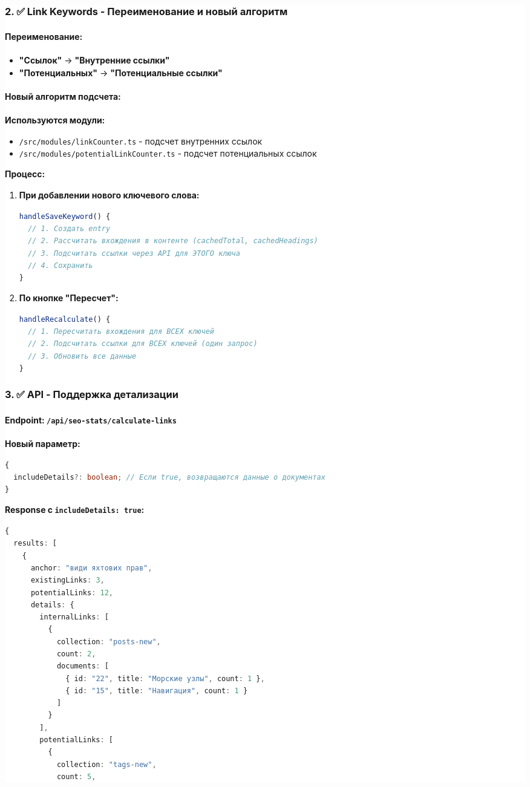 ### 2. ✅ Link Keywords - Переименование и новый алгоритм

#### Переименование:
- **"Ссылок"** → **"Внутренние ссылки"**
- **"Потенциальных"** → **"Потенциальные ссылки"**

#### Новый алгоритм подсчета:

**Используются модули:**
- `/src/modules/linkCounter.ts` - подсчет внутренних ссылок
- `/src/modules/potentialLinkCounter.ts` - подсчет потенциальных ссылок

**Процесс:**

1. **При добавлении нового ключевого слова:**
   ```typescript
   handleSaveKeyword() {
     // 1. Создать entry
     // 2. Рассчитать вхождения в контенте (cachedTotal, cachedHeadings)
     // 3. Подсчитать ссылки через API для ЭТОГО ключа
     // 4. Сохранить
   }
   ```

2. **По кнопке "Пересчет":**
   ```typescript
   handleRecalculate() {
     // 1. Пересчитать вхождения для ВСЕХ ключей
     // 2. Подсчитать ссылки для ВСЕХ ключей (один запрос)
     // 3. Обновить все данные
   }
   ```

### 3. ✅ API - Поддержка детализации

#### Endpoint: `/api/seo-stats/calculate-links`

**Новый параметр:**
```typescript
{
  includeDetails?: boolean; // Если true, возвращаются данные о документах
}
```

**Response с `includeDetails: true`:**
```typescript
{
  results: [
    {
      anchor: "види яхтових прав",
      existingLinks: 3,
      potentialLinks: 12,
      details: {
        internalLinks: [
          {
            collection: "posts-new",
            count: 2,
            documents: [
              { id: "22", title: "Морские узлы", count: 1 },
              { id: "15", title: "Навигация", count: 1 }
            ]
          }
        ],
        potentialLinks: [
          {
            collection: "tags-new",
            count: 5,
```